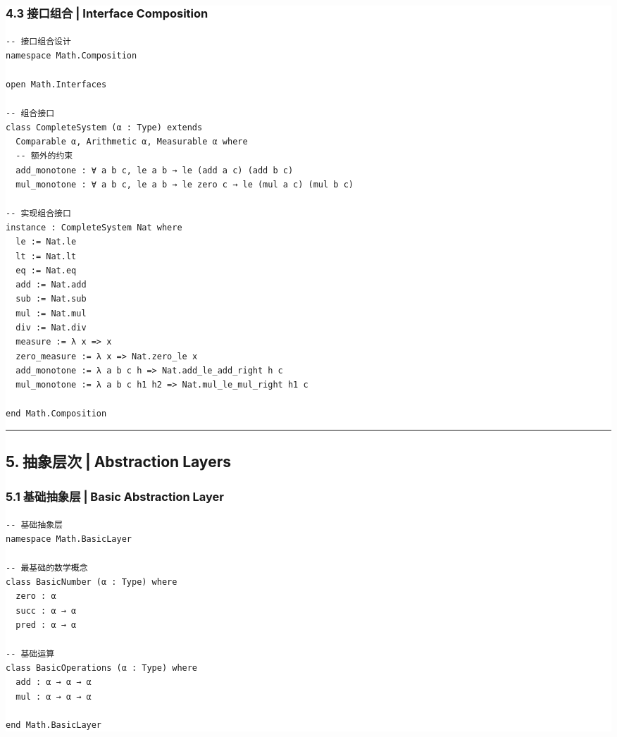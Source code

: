 ```lean
```

### 4.3 接口组合 | Interface Composition

```lean
-- 接口组合设计
namespace Math.Composition

open Math.Interfaces

-- 组合接口
class CompleteSystem (α : Type) extends 
  Comparable α, Arithmetic α, Measurable α where
  -- 额外的约束
  add_monotone : ∀ a b c, le a b → le (add a c) (add b c)
  mul_monotone : ∀ a b c, le a b → le zero c → le (mul a c) (mul b c)

-- 实现组合接口
instance : CompleteSystem Nat where
  le := Nat.le
  lt := Nat.lt
  eq := Nat.eq
  add := Nat.add
  sub := Nat.sub
  mul := Nat.mul
  div := Nat.div
  measure := λ x => x
  zero_measure := λ x => Nat.zero_le x
  add_monotone := λ a b c h => Nat.add_le_add_right h c
  mul_monotone := λ a b c h1 h2 => Nat.mul_le_mul_right h1 c

end Math.Composition
```

---

## 5. 抽象层次 | Abstraction Layers

### 5.1 基础抽象层 | Basic Abstraction Layer

```lean
-- 基础抽象层
namespace Math.BasicLayer

-- 最基础的数学概念
class BasicNumber (α : Type) where
  zero : α
  succ : α → α
  pred : α → α

-- 基础运算
class BasicOperations (α : Type) where
  add : α → α → α
  mul : α → α → α

end Math.BasicLayer
```
